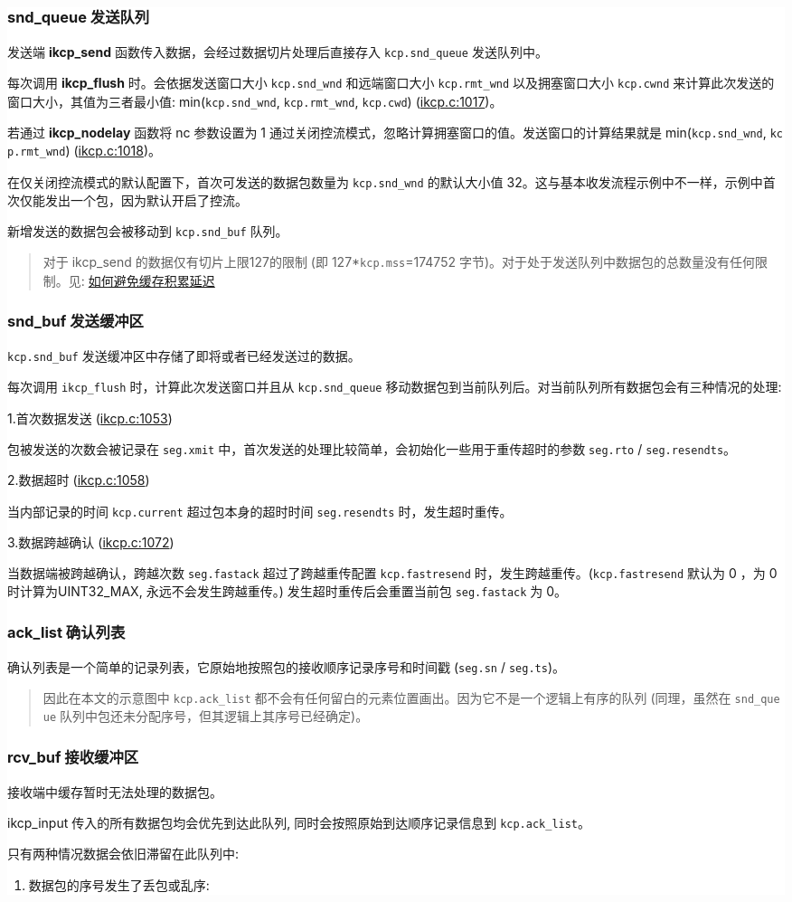 ### snd_queue 发送队列

发送端 **ikcp_send** 函数传入数据，会经过数据切片处理后直接存入 `kcp.snd_queue` 发送队列中。

每次调用 **ikcp_flush** 时。会依据发送窗口大小 `kcp.snd_wnd` 和远端窗口大小 `kcp.rmt_wnd` 以及拥塞窗口大小 `kcp.cwnd` 来计算此次发送的窗口大小，其值为三者最小值: min(`kcp.snd_wnd`, `kcp.rmt_wnd`, `kcp.cwd`) ([ikcp.c:1017](https://github.com/skywind3000/kcp/blob/f553df7afc46fbad599bb6d92484baa02dc83f86/ikcp.c#L1017))。

若通过 **ikcp_nodelay** 函数将 nc 参数设置为 1 通过关闭控流模式，忽略计算拥塞窗口的值。发送窗口的计算结果就是 min(`kcp.snd_wnd`, `kcp.rmt_wnd`) ([ikcp.c:1018](https://github.com/skywind3000/kcp/blob/f553df7afc46fbad599bb6d92484baa02dc83f86/ikcp.c#L1018))。

在仅关闭控流模式的默认配置下，首次可发送的数据包数量为 `kcp.snd_wnd` 的默认大小值 32。这与基本收发流程示例中不一样，示例中首次仅能发出一个包，因为默认开启了控流。

新增发送的数据包会被移动到 `kcp.snd_buf` 队列。

> 对于 ikcp_send 的数据仅有切片上限127的限制 (即 127*`kcp.mss`=174752 字节)。对于处于发送队列中数据包的总数量没有任何限制。见: [如何避免缓存积累延迟](https://github.com/skywind3000/kcp/wiki/Flow-Control-for-Users#%E5%A6%82%E4%BD%95%E9%81%BF%E5%85%8D%E7%BC%93%E5%AD%98%E7%A7%AF%E7%B4%AF%E5%BB%B6%E8%BF%9F)

### snd_buf 发送缓冲区

`kcp.snd_buf` 发送缓冲区中存储了即将或者已经发送过的数据。

每次调用 `ikcp_flush` 时，计算此次发送窗口并且从 `kcp.snd_queue` 移动数据包到当前队列后。对当前队列所有数据包会有三种情况的处理:

1.首次数据发送 ([ikcp.c:1053](https://github.com/skywind3000/kcp/blob/f553df7afc46fbad599bb6d92484baa02dc83f86/ikcp.c#L1053))

包被发送的次数会被记录在 `seg.xmit` 中，首次发送的处理比较简单，会初始化一些用于重传超时的参数 `seg.rto` / `seg.resendts`。

2.数据超时 ([ikcp.c:1058](https://github.com/skywind3000/kcp/blob/f553df7afc46fbad599bb6d92484baa02dc83f86/ikcp.c#L1058))

当内部记录的时间 `kcp.current` 超过包本身的超时时间 `seg.resendts` 时，发生超时重传。

3.数据跨越确认 ([ikcp.c:1072](https://github.com/skywind3000/kcp/blob/f553df7afc46fbad599bb6d92484baa02dc83f86/ikcp.c#L1072))

当数据端被跨越确认，跨越次数 `seg.fastack` 超过了跨越重传配置 `kcp.fastresend` 时，发生跨越重传。(`kcp.fastresend` 默认为 0 ，为 0 时计算为UINT32_MAX, 永远不会发生跨越重传。) 发生超时重传后会重置当前包 `seg.fastack` 为 0。 

### ack_list 确认列表

确认列表是一个简单的记录列表，它原始地按照包的接收顺序记录序号和时间戳 (`seg.sn` / `seg.ts`)。

> 因此在本文的示意图中 `kcp.ack_list` 都不会有任何留白的元素位置画出。因为它不是一个逻辑上有序的队列 (同理，虽然在 `snd_queue` 队列中包还未分配序号，但其逻辑上其序号已经确定)。

### rcv_buf 接收缓冲区

接收端中缓存暂时无法处理的数据包。

ikcp_input 传入的所有数据包均会优先到达此队列, 同时会按照原始到达顺序记录信息到 `kcp.ack_list`。

只有两种情况数据会依旧滞留在此队列中:

1. 数据包的序号发生了丢包或乱序:
